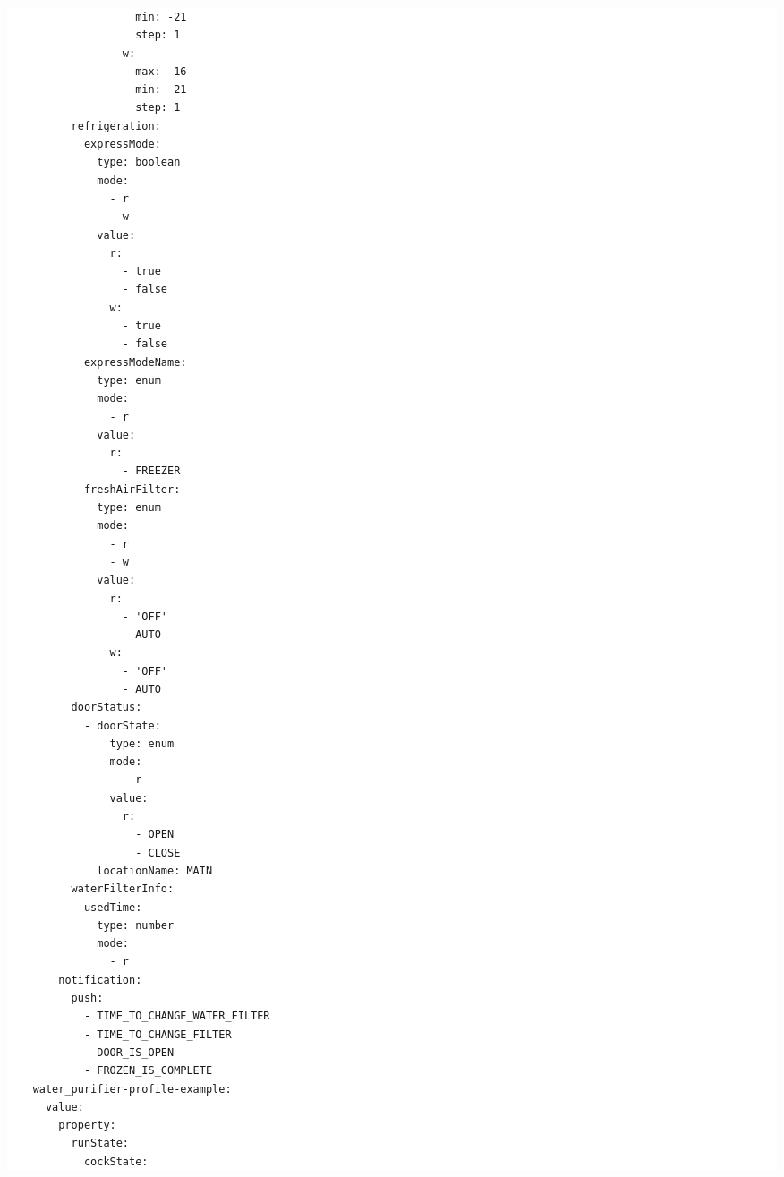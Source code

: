                         min: -21
                        step: 1
                      w:
                        max: -16
                        min: -21
                        step: 1
              refrigeration:
                expressMode:
                  type: boolean
                  mode:
                    - r
                    - w
                  value:
                    r:
                      - true
                      - false
                    w:
                      - true
                      - false
                expressModeName:
                  type: enum
                  mode:
                    - r
                  value:
                    r:
                      - FREEZER
                freshAirFilter:
                  type: enum
                  mode:
                    - r
                    - w
                  value:
                    r:
                      - 'OFF'
                      - AUTO
                    w:
                      - 'OFF'
                      - AUTO
              doorStatus:
                - doorState:
                    type: enum
                    mode:
                      - r
                    value:
                      r:
                        - OPEN
                        - CLOSE
                  locationName: MAIN
              waterFilterInfo:
                usedTime:
                  type: number
                  mode:
                    - r
            notification:
              push:
                - TIME_TO_CHANGE_WATER_FILTER
                - TIME_TO_CHANGE_FILTER
                - DOOR_IS_OPEN
                - FROZEN_IS_COMPLETE
        water_purifier-profile-example:
          value:
            property:
              runState:
                cockState: